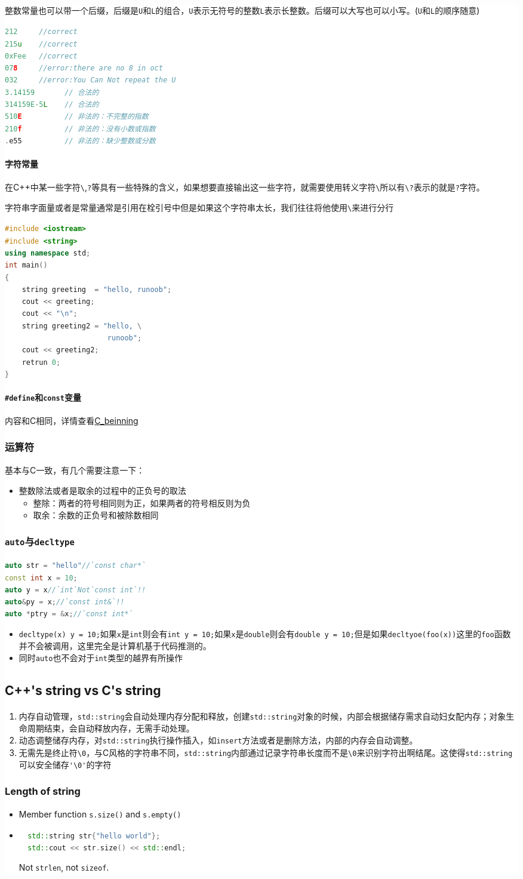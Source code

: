 整数常量也可以带一个后缀，后缀是`U`和`L`的组合，`U`表示无符号的整数`L`表示长整数。后缀可以大写也可以小写。(`U`和`L`的顺序随意)

```c++
212     //correct
215u    //correct
0xFee   //correct
078     //error:there are no 8 in oct
032     //error:You Can Not repeat the U
3.14159       // 合法的 
314159E-5L    // 合法的 
510E          // 非法的：不完整的指数
210f          // 非法的：没有小数或指数
.e55          // 非法的：缺少整数或分数
```
#### 字符常量
在C++中某一些字符`\`,`?`等具有一些特殊的含义，如果想要直接输出这一些字符，就需要使用转义字符`\`所以有`\?`表示的就是`?`字符。

字符串字面量或者是常量通常是引用在栓引号中但是如果这个字符串太长，我们往往将他使用`\`来进行分行
```c++
#include <iostream>
#include <string>
using namespace std;
int main()
{
    string greeting  = "hello, runoob";
    cout << greeting;
    cout << "\n";
    string greeting2 = "hello, \
                        runoob";
    cout << greeting2;
    retrun 0;
}
```
#### `#define`和`const`变量
内容和C相同，详情查看[C_beinning](https://github.com/LYM102/CS100/blob/C_benning/C_benning_1.md)
### 运算符
基本与C一致，有几个需要注意一下：
- 整数除法或者是取余的过程中的正负号的取法
    - 整除：两者的符号相同则为正，如果两者的符号相反则为负
    - 取余：余数的正负号和被除数相同
### `auto`与`decltype`
```c++
auto str = "hello"//`const char*`
const int x = 10;
auto y = x//`int`Not`const int`!!
auto&py = x;//`const int&`!!
auto *ptry = &x;//`const int*`
```
- `decltype(x) y = 10;`如果`x`是`int`则会有`int y = 10;`如果`x`是`double`则会有`double y = 10;`但是如果`decltyoe(foo(x))`这里的`foo`函数并不会被调用，这里完全是计算机基于代码推测的。
- 同时`auto`也不会对于`int`类型的越界有所操作
## C++'s string vs C's string
1. 内存自动管理，`std::string`会自动处理内存分配和释放，创建`std::string`对象的时候，内部会根据储存需求自动妇女配内存；对象生命周期结束，会自动释放内存，无需手动处理。
2. 动态调整储存内存，对`std::string`执行操作插入，如`insert`方法或者是删除方法，内部的内存会自动调整。
3. 无需先是终止符`\0`，与C风格的字符串不同，`std::string`内部通过记录字符串长度而不是`\0`来识别字符出啊结尾。这使得`std::string`可以安全储存`'\0'`的字符
### Length of string
- Member function `s.size()` and `s.empty()`
- ```c++
    std::string str{"hello world"};
    std::cout << str.size() << std::endl;
  ```
    Not `strlen`, not `sizeof`.
  ```
